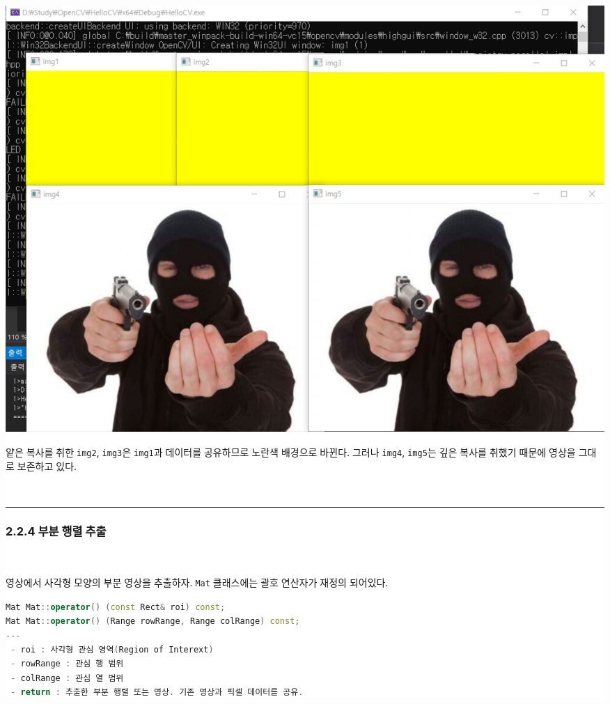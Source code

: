 <p align="center"><img src="/assets/image/vision/ch2/2.1.png" width="" height="" title="" alt=""><br/></p>

얕은 복사를 취한 `img2`, `img3`은 `img1`과 데이터를 공유하므로 노란색 배경으로 바뀐다. 그러나 `img4`, `img5`는 깊은 복사를 취했기 때문에 영상을 그대로 보존하고 있다.

<br>

***

### 2.2.4 부분 행렬 추출

<br>

영상에서 사각형 모양의 부분 영상을 추출하자. `Mat` 클래스에는 괄호 연산자가 재정의 되어있다.

```cpp
Mat Mat::operator() (const Rect& roi) const;
Mat Mat::operator() (Range rowRange, Range colRange) const;
---
 - roi : 사각형 관심 영역(Region of Interext)
 - rowRange : 관심 행 범위
 - colRange : 관심 열 범위
 - return : 추출한 부분 행렬 또는 영상. 기존 영상과 픽셀 데이터를 공유.
```
